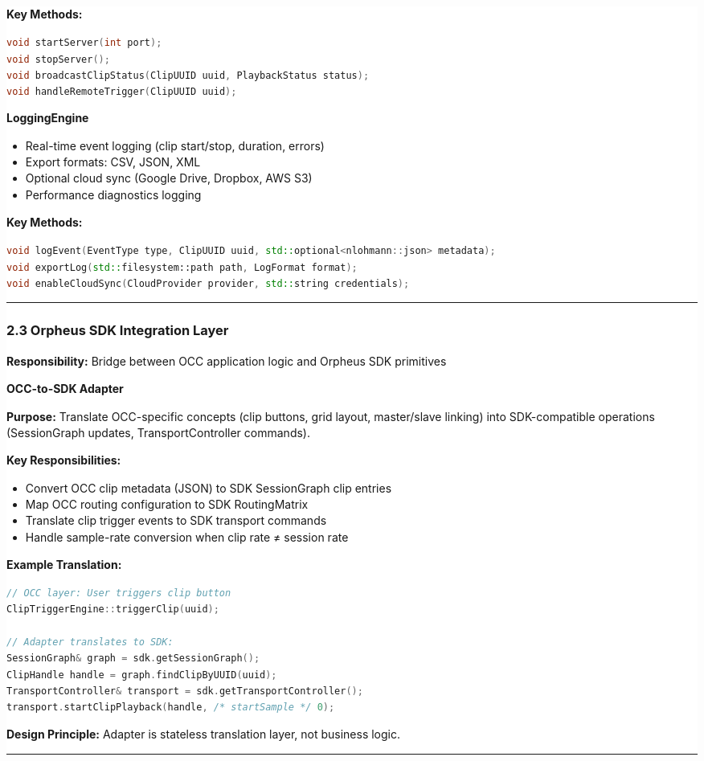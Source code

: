 **Key Methods:**

```cpp
void startServer(int port);
void stopServer();
void broadcastClipStatus(ClipUUID uuid, PlaybackStatus status);
void handleRemoteTrigger(ClipUUID uuid);
```

**LoggingEngine**

- Real-time event logging (clip start/stop, duration, errors)
- Export formats: CSV, JSON, XML
- Optional cloud sync (Google Drive, Dropbox, AWS S3)
- Performance diagnostics logging

**Key Methods:**

```cpp
void logEvent(EventType type, ClipUUID uuid, std::optional<nlohmann::json> metadata);
void exportLog(std::filesystem::path path, LogFormat format);
void enableCloudSync(CloudProvider provider, std::string credentials);
```

---

### 2.3 Orpheus SDK Integration Layer

**Responsibility:** Bridge between OCC application logic and Orpheus SDK primitives

**OCC-to-SDK Adapter**

**Purpose:** Translate OCC-specific concepts (clip buttons, grid layout, master/slave linking) into SDK-compatible operations (SessionGraph updates, TransportController commands).

**Key Responsibilities:**

- Convert OCC clip metadata (JSON) to SDK SessionGraph clip entries
- Map OCC routing configuration to SDK RoutingMatrix
- Translate clip trigger events to SDK transport commands
- Handle sample-rate conversion when clip rate ≠ session rate

**Example Translation:**

```cpp
// OCC layer: User triggers clip button
ClipTriggerEngine::triggerClip(uuid);

// Adapter translates to SDK:
SessionGraph& graph = sdk.getSessionGraph();
ClipHandle handle = graph.findClipByUUID(uuid);
TransportController& transport = sdk.getTransportController();
transport.startClipPlayback(handle, /* startSample */ 0);
```

**Design Principle:** Adapter is stateless translation layer, not business logic.

---
